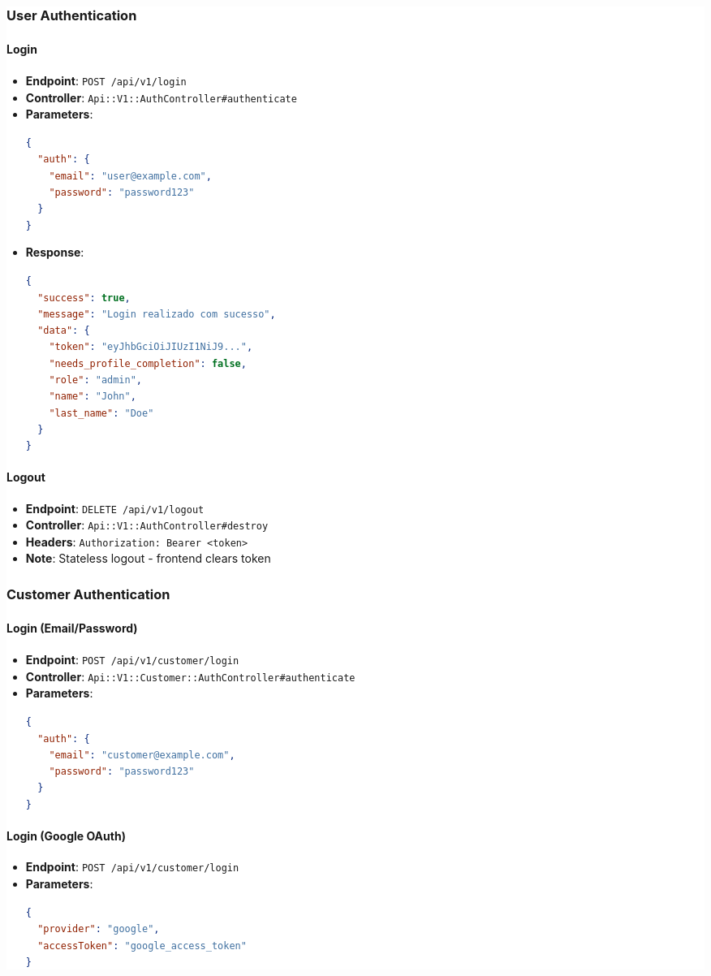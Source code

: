 ### User Authentication

#### Login
- **Endpoint**: `POST /api/v1/login`
- **Controller**: `Api::V1::AuthController#authenticate`
- **Parameters**:
  ```json
  {
    "auth": {
      "email": "user@example.com",
      "password": "password123"
    }
  }
  ```
- **Response**:
  ```json
  {
    "success": true,
    "message": "Login realizado com sucesso",
    "data": {
      "token": "eyJhbGciOiJIUzI1NiJ9...",
      "needs_profile_completion": false,
      "role": "admin",
      "name": "John",
      "last_name": "Doe"
    }
  }
  ```

#### Logout
- **Endpoint**: `DELETE /api/v1/logout`
- **Controller**: `Api::V1::AuthController#destroy`
- **Headers**: `Authorization: Bearer <token>`
- **Note**: Stateless logout - frontend clears token

### Customer Authentication

#### Login (Email/Password)
- **Endpoint**: `POST /api/v1/customer/login`
- **Controller**: `Api::V1::Customer::AuthController#authenticate`
- **Parameters**:
  ```json
  {
    "auth": {
      "email": "customer@example.com",
      "password": "password123"
    }
  }
  ```

#### Login (Google OAuth)
- **Endpoint**: `POST /api/v1/customer/login`
- **Parameters**:
  ```json
  {
    "provider": "google",
    "accessToken": "google_access_token"
  }
  ```
